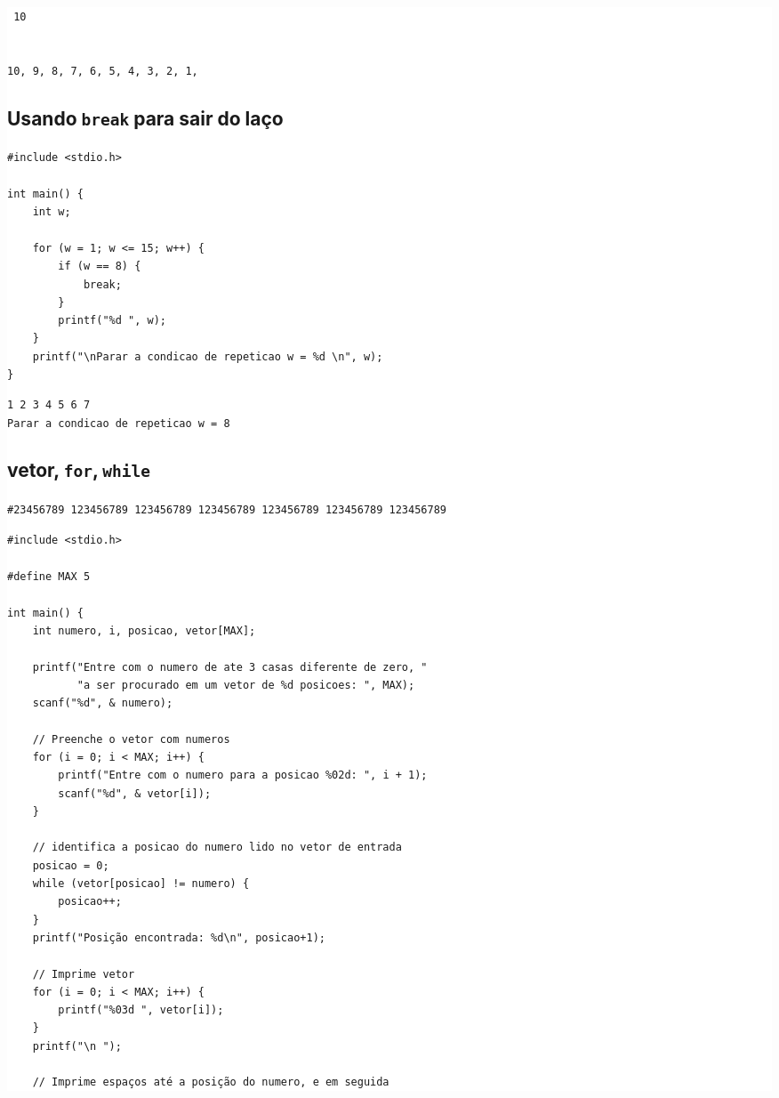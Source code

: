      10


    10, 9, 8, 7, 6, 5, 4, 3, 2, 1, 

## Usando `break` para sair do laço


```text/x-csrc
#include <stdio.h>

int main() {
    int w;

    for (w = 1; w <= 15; w++) {
        if (w == 8) {
            break;
        }
        printf("%d ", w);
    }
    printf("\nParar a condicao de repeticao w = %d \n", w);
}
```

    1 2 3 4 5 6 7 
    Parar a condicao de repeticao w = 8 


## vetor, `for`, `while`


```text/x-csrc
#23456789 123456789 123456789 123456789 123456789 123456789 123456789 
```


```text/x-csrc
#include <stdio.h>

#define MAX 5

int main() {
    int numero, i, posicao, vetor[MAX];

    printf("Entre com o numero de ate 3 casas diferente de zero, "
           "a ser procurado em um vetor de %d posicoes: ", MAX);
    scanf("%d", & numero);

    // Preenche o vetor com numeros
    for (i = 0; i < MAX; i++) {
        printf("Entre com o numero para a posicao %02d: ", i + 1);
        scanf("%d", & vetor[i]);
    }

    // identifica a posicao do numero lido no vetor de entrada
    posicao = 0;
    while (vetor[posicao] != numero) {
        posicao++;
    }
    printf("Posição encontrada: %d\n", posicao+1);

    // Imprime vetor
    for (i = 0; i < MAX; i++) {
        printf("%03d ", vetor[i]);
    }
    printf("\n ");

    // Imprime espaços até a posição do numero, e em seguida 
```
